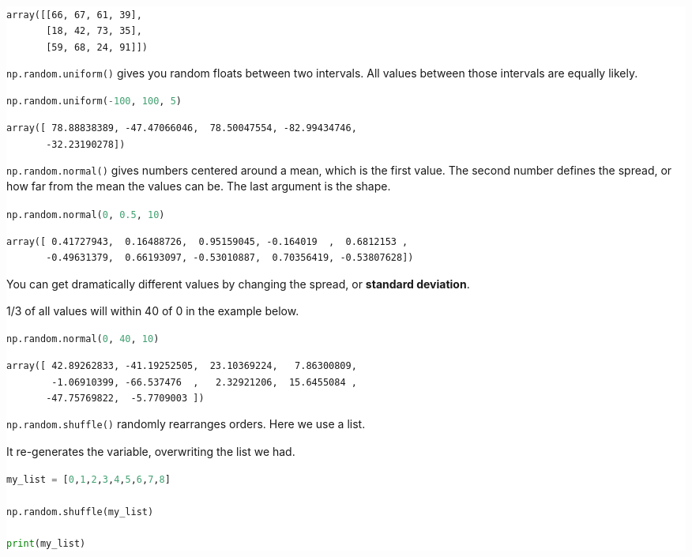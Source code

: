 


    array([[66, 67, 61, 39],
           [18, 42, 73, 35],
           [59, 68, 24, 91]])



`np.random.uniform()` gives you random floats between two intervals. All values between those intervals are equally likely.


```python
np.random.uniform(-100, 100, 5)
```




    array([ 78.88838389, -47.47066046,  78.50047554, -82.99434746,
           -32.23190278])



`np.random.normal()` gives numbers centered around a mean, which is the first value. The second number defines the spread, or how far from the mean the values can be. The last argument is the shape.


```python
np.random.normal(0, 0.5, 10)
```




    array([ 0.41727943,  0.16488726,  0.95159045, -0.164019  ,  0.6812153 ,
           -0.49631379,  0.66193097, -0.53010887,  0.70356419, -0.53807628])



You can get dramatically different values by changing the spread, or **standard deviation**.

1/3 of all values will within 40 of 0 in the example below.


```python
np.random.normal(0, 40, 10)
```




    array([ 42.89262833, -41.19252505,  23.10369224,   7.86300809,
            -1.06910399, -66.537476  ,   2.32921206,  15.6455084 ,
           -47.75769822,  -5.7709003 ])



`np.random.shuffle()` randomly rearranges orders. Here we use a list. 

It re-generates the variable, overwriting the list we had.


```python
my_list = [0,1,2,3,4,5,6,7,8]

np.random.shuffle(my_list)

print(my_list)
```
